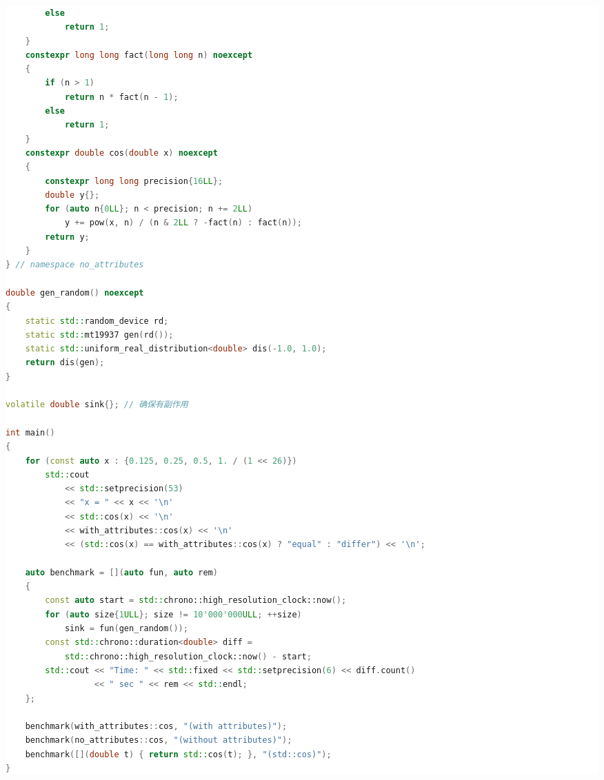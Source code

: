 ```c++
        else
            return 1;
    }
    constexpr long long fact(long long n) noexcept
    {
        if (n > 1)
            return n * fact(n - 1);
        else
            return 1;
    }
    constexpr double cos(double x) noexcept
    {
        constexpr long long precision{16LL};
        double y{};
        for (auto n{0LL}; n < precision; n += 2LL)
            y += pow(x, n) / (n & 2LL ? -fact(n) : fact(n));
        return y;
    }
} // namespace no_attributes
 
double gen_random() noexcept
{
    static std::random_device rd;
    static std::mt19937 gen(rd());
    static std::uniform_real_distribution<double> dis(-1.0, 1.0);
    return dis(gen);
}
 
volatile double sink{}; // 确保有副作用
 
int main()
{
    for (const auto x : {0.125, 0.25, 0.5, 1. / (1 << 26)})
        std::cout
            << std::setprecision(53)
            << "x = " << x << '\n'
            << std::cos(x) << '\n'
            << with_attributes::cos(x) << '\n'
            << (std::cos(x) == with_attributes::cos(x) ? "equal" : "differ") << '\n';
 
    auto benchmark = [](auto fun, auto rem)
    {
        const auto start = std::chrono::high_resolution_clock::now();
        for (auto size{1ULL}; size != 10'000'000ULL; ++size)
            sink = fun(gen_random());
        const std::chrono::duration<double> diff =
            std::chrono::high_resolution_clock::now() - start;
        std::cout << "Time: " << std::fixed << std::setprecision(6) << diff.count()
                  << " sec " << rem << std::endl; 
    };
 
    benchmark(with_attributes::cos, "(with attributes)");
    benchmark(no_attributes::cos, "(without attributes)");
    benchmark([](double t) { return std::cos(t); }, "(std::cos)");
}
```
